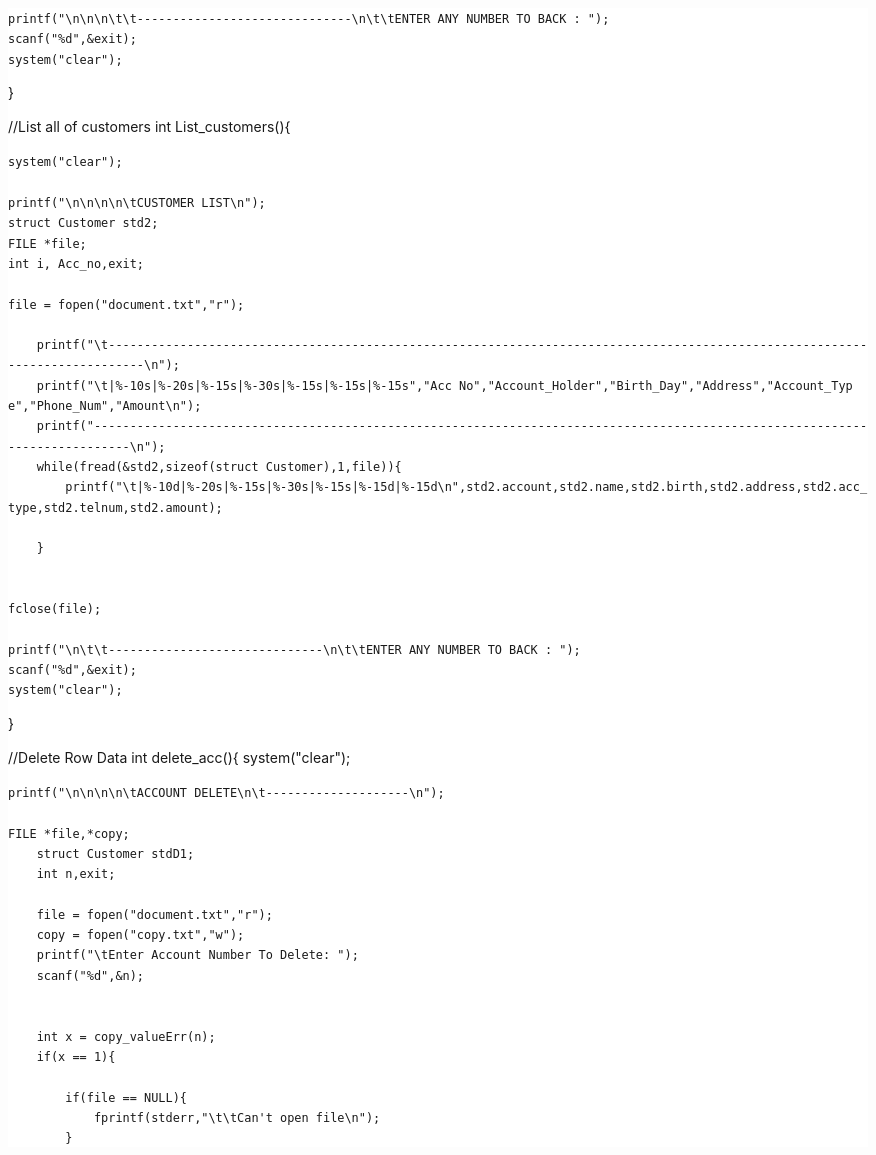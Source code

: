 	printf("\n\n\n\t\t------------------------------\n\t\tENTER ANY NUMBER TO BACK : ");
	scanf("%d",&exit);
	system("clear");
}


//List all of customers
int List_customers(){

	system("clear");

	printf("\n\n\n\n\tCUSTOMER LIST\n");
	struct Customer std2;
	FILE *file;
	int i, Acc_no,exit;

	file = fopen("document.txt","r");

		printf("\t-----------------------------------------------------------------------------------------------------------------------------\n");
		printf("\t|%-10s|%-20s|%-15s|%-30s|%-15s|%-15s|%-15s","Acc No","Account_Holder","Birth_Day","Address","Account_Type","Phone_Num","Amount\n");
		printf("-----------------------------------------------------------------------------------------------------------------------------\n");
		while(fread(&std2,sizeof(struct Customer),1,file)){
			printf("\t|%-10d|%-20s|%-15s|%-30s|%-15s|%-15d|%-15d\n",std2.account,std2.name,std2.birth,std2.address,std2.acc_type,std2.telnum,std2.amount);

		}


	fclose(file);

	printf("\n\t\t------------------------------\n\t\tENTER ANY NUMBER TO BACK : ");
	scanf("%d",&exit);
	system("clear");

}

//Delete Row Data
int delete_acc(){
	system("clear");

	printf("\n\n\n\n\tACCOUNT DELETE\n\t--------------------\n");

	FILE *file,*copy;
		struct Customer stdD1;
		int n,exit;

		file = fopen("document.txt","r");
		copy = fopen("copy.txt","w");
		printf("\tEnter Account Number To Delete: ");
		scanf("%d",&n);


		int x = copy_valueErr(n);
		if(x == 1){

			if(file == NULL){
				fprintf(stderr,"\t\tCan't open file\n");
			}
